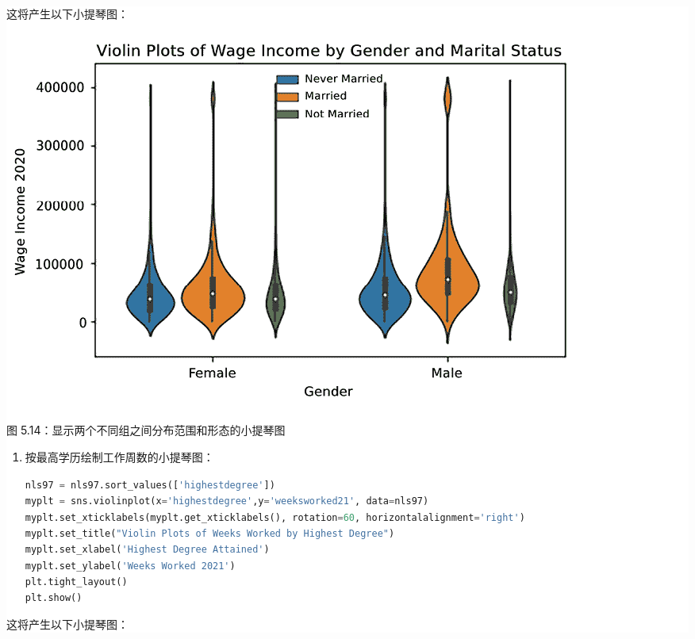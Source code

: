 这将产生以下小提琴图：

![](img/B18596_05_14.png)

图 5.14：显示两个不同组之间分布范围和形态的小提琴图

1.  按最高学历绘制工作周数的小提琴图：

    ```py
    nls97 = nls97.sort_values(['highestdegree'])
    myplt = sns.violinplot(x='highestdegree',y='weeksworked21', data=nls97)
    myplt.set_xticklabels(myplt.get_xticklabels(), rotation=60, horizontalalignment='right')
    myplt.set_title("Violin Plots of Weeks Worked by Highest Degree")
    myplt.set_xlabel('Highest Degree Attained')
    myplt.set_ylabel('Weeks Worked 2021')
    plt.tight_layout()
    plt.show() 
    ```

这将产生以下小提琴图：
